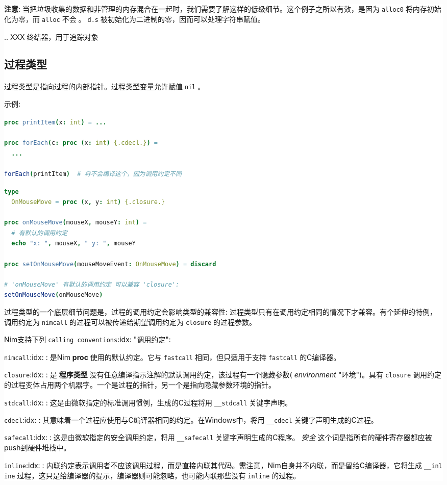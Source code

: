 **注意**: 当把垃圾收集的数据和非管理的内存混合在一起时，我们需要了解这样的低级细节。这个例子之所以有效，是因为 `alloc0` 将内存初始化为零，而 `alloc` 不会 。 `d.s` 被初始化为二进制的零，因而可以处理字符串赋值。

.. XXX 终结器，用于追踪对象


过程类型
----------------
过程类型是指向过程的内部指针。过程类型变量允许赋值 `nil` 。

示例:

  ```nim
  proc printItem(x: int) = ...

  proc forEach(c: proc (x: int) {.cdecl.}) =
    ...

  forEach(printItem)  # 将不会编译这个，因为调用约定不同
  ```


  ```nim
  type
    OnMouseMove = proc (x, y: int) {.closure.}

  proc onMouseMove(mouseX, mouseY: int) =
    # 有默认的调用约定
    echo "x: ", mouseX, " y: ", mouseY

  proc setOnMouseMove(mouseMoveEvent: OnMouseMove) = discard

  # 'onMouseMove' 有默认的调用约定 可以兼容 'closure':
  setOnMouseMove(onMouseMove)
  ```


过程类型的一个底层细节问题是，过程的调用约定会影响类型的兼容性: 过程类型只有在调用约定相同的情况下才兼容。有个延伸的特例，调用约定为 `nimcall` 的过程可以被传递给期望调用约定为 `closure` 的过程参数。

Nim支持下列 `calling conventions`:idx: "调用约定":

`nimcall`:idx:
:   是Nim **proc** 使用的默认约定。它与 `fastcall` 相同，但只适用于支持 `fastcall` 的C编译器。

`closure`:idx:
:   是 **程序类型** 没有任意编译指示注解的默认调用约定，该过程有一个隐藏参数( *environment* "环境")。具有 `closure` 调用约定的过程变体占用两个机器字。一个是过程的指针，另一个是指向隐藏参数环境的指针。

`stdcall`:idx:
:   这是由微软指定的标准调用惯例，生成的C过程将用 `__stdcall` 关键字声明。

`cdecl`:idx:
:   其意味着一个过程应使用与C编译器相同的约定。在Windows中，将用 `__cdecl` 关键字声明生成的C过程。

`safecall`:idx:
:   这是由微软指定的安全调用约定，将用 `__safecall` 关键字声明生成的C程序。 *安全* 这个词是指所有的硬件寄存器都应被push到硬件堆栈中。

`inline`:idx:
:   内联约定表示调用者不应该调用过程，而是直接内联其代码。需注意，Nim自身并不内联，而是留给C编译器，它将生成 `__inline` 过程，这只是给编译器的提示，编译器则可能忽略，也可能内联那些没有 `inline` 的过程。
